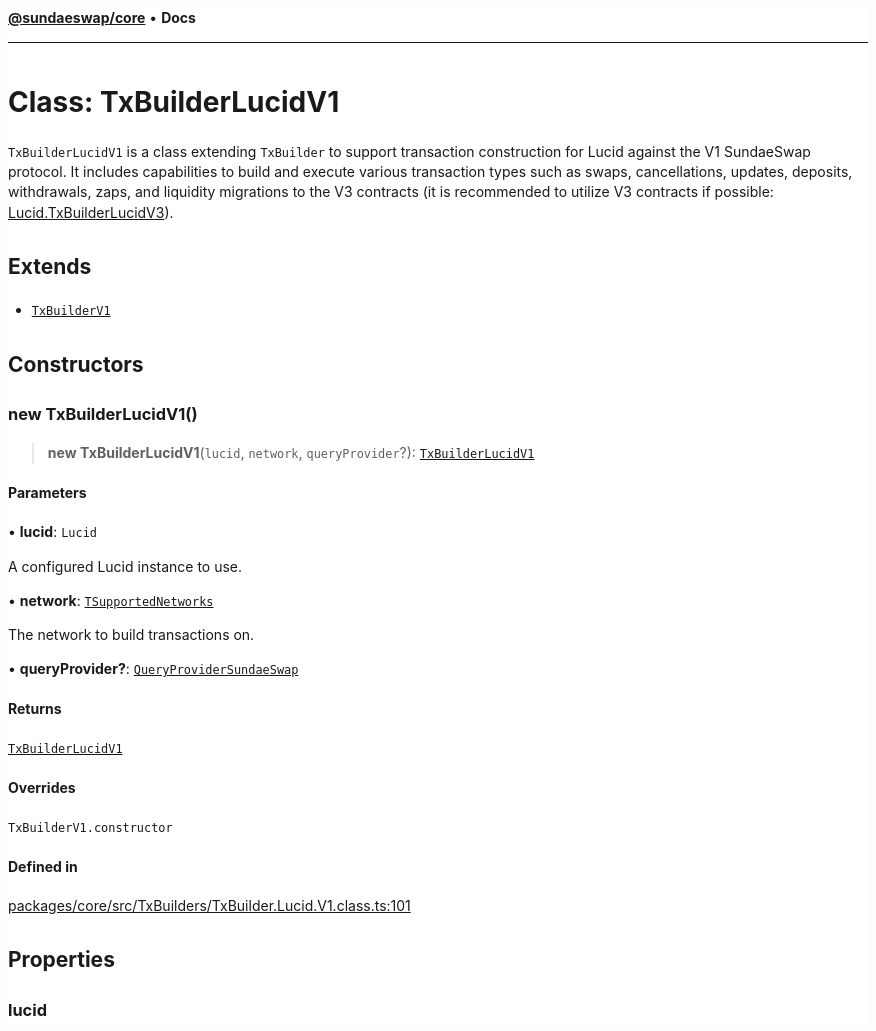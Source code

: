 [**@sundaeswap/core**](../../README.md) • **Docs**

***

# Class: TxBuilderLucidV1

`TxBuilderLucidV1` is a class extending `TxBuilder` to support transaction construction
for Lucid against the V1 SundaeSwap protocol. It includes capabilities to build and execute various transaction types
such as swaps, cancellations, updates, deposits, withdrawals, zaps, and liquidity migrations to
the V3 contracts (it is recommended to utilize V3 contracts if possible: [Lucid.TxBuilderLucidV3](TxBuilderLucidV3.md)).

## Extends

- [`TxBuilderV1`](../../Core/classes/TxBuilderV1.md)

## Constructors

### new TxBuilderLucidV1()

> **new TxBuilderLucidV1**(`lucid`, `network`, `queryProvider`?): [`TxBuilderLucidV1`](TxBuilderLucidV1.md)

#### Parameters

• **lucid**: `Lucid`

A configured Lucid instance to use.

• **network**: [`TSupportedNetworks`](../../Core/type-aliases/TSupportedNetworks.md)

The network to build transactions on.

• **queryProvider?**: [`QueryProviderSundaeSwap`](../../Core/classes/QueryProviderSundaeSwap.md)

#### Returns

[`TxBuilderLucidV1`](TxBuilderLucidV1.md)

#### Overrides

`TxBuilderV1.constructor`

#### Defined in

[packages/core/src/TxBuilders/TxBuilder.Lucid.V1.class.ts:101](https://github.com/SundaeSwap-finance/sundae-sdk/blob/main/packages/core/src/TxBuilders/TxBuilder.Lucid.V1.class.ts#L101)

## Properties

### lucid
